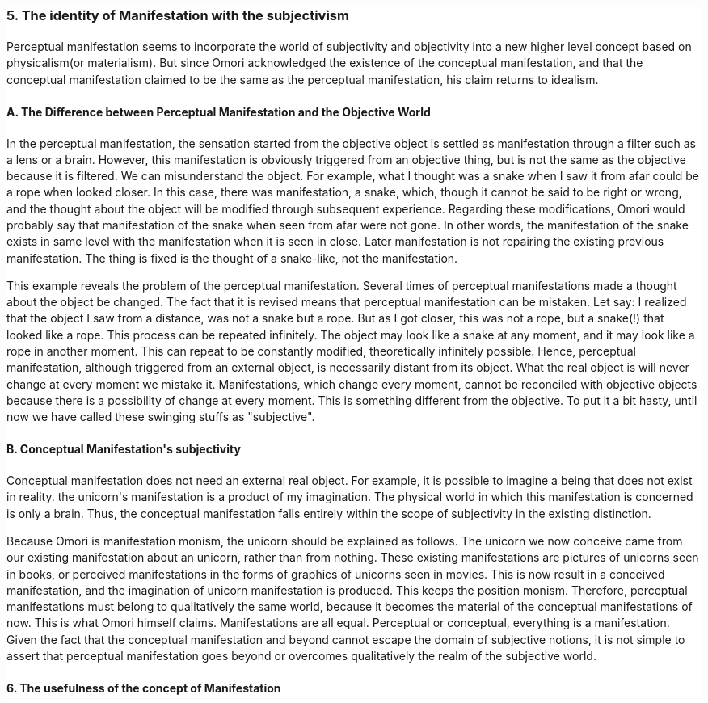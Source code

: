 ### 5. The identity of Manifestation with the subjectivism

Perceptual manifestation seems to incorporate the world of subjectivity and objectivity into a new higher level concept based on physicalism(or materialism). But since Omori acknowledged the existence of the conceptual manifestation, and that the conceptual manifestation claimed to be the same as the perceptual manifestation, his claim returns to idealism.

#### A. The Difference between Perceptual Manifestation and the Objective World

In the perceptual manifestation, the sensation started from the objective object is settled as manifestation through a filter such as a lens or a brain. However, this manifestation is obviously triggered from an objective thing, but is not the same as the objective because it is filtered. We can misunderstand the object. For example, what I thought was a snake when I saw it from afar could be a rope when looked closer. In this case, there was manifestation, a snake, which, though it cannot be said to be right or wrong, and the thought about the object will be modified through subsequent experience. Regarding these modifications, Omori would probably say that manifestation of ​​the snake when seen from afar were not gone. In other words, the manifestation of the snake exists in same level with the manifestation when it is seen in close. Later manifestation is not repairing the existing previous manifestation. The thing is fixed is the thought of ​​a snake-like, not the manifestation.

This example reveals the problem of the perceptual manifestation. Several times of perceptual manifestations made a thought about the object be changed. The fact that it is revised means that perceptual manifestation can be mistaken. Let say: I realized that the object I saw from a distance, was not a snake but a rope. But as I got closer, this was not a rope, but a snake(!) that looked like a rope. This process can be repeated infinitely. The object may look like a snake at any moment, and it may look like a rope in another moment. This can repeat to be constantly modified, theoretically infinitely possible. Hence, perceptual manifestation, although triggered from an external object, is necessarily distant from its object. What the real object is will never change at every moment we mistake it. Manifestations, which change every moment, cannot be reconciled with objective objects because there is a possibility of change at every moment. This is something different from the objective. To put it a bit hasty, until now we have called these swinging stuffs as "subjective".

#### B. Conceptual Manifestation's subjectivity

Conceptual manifestation does not need an external real object. For example, it is possible to imagine a being that does not exist in reality. the unicorn's manifestation is a product of my imagination. The physical world in which this manifestation is concerned is only a brain. Thus, the conceptual manifestation falls entirely within the scope of subjectivity in the existing distinction.

Because Omori is manifestation monism, the unicorn should be explained as follows. The unicorn we now conceive came from our existing manifestation about an unicorn, rather than from nothing. These existing manifestations are pictures of unicorns seen in books, or perceived manifestations in the forms of graphics of unicorns seen in movies. This is now result in a conceived manifestation, and the imagination of unicorn manifestation is produced. This keeps the position monism. Therefore, perceptual manifestations must belong to qualitatively the same world, because it becomes the material of the conceptual manifestations of now. This is what Omori himself claims. Manifestations are all equal. Perceptual or conceptual, everything is a manifestation. Given the fact that the conceptual manifestation and beyond cannot escape the domain of subjective notions, it is not simple to assert that perceptual manifestation goes beyond or overcomes qualitatively the realm of the subjective world.

#### 6. The usefulness of the concept of Manifestation
